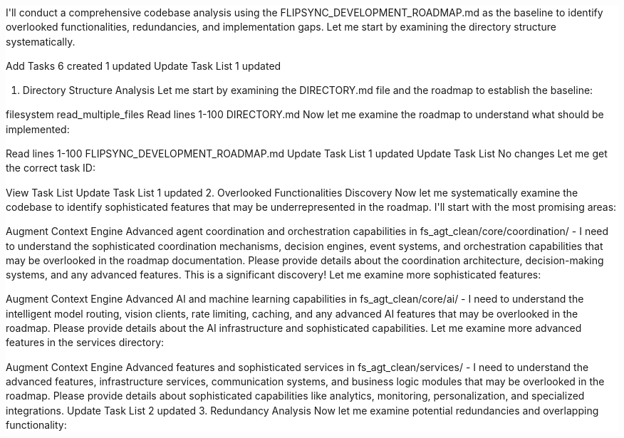 I'll conduct a comprehensive codebase analysis using the FLIPSYNC_DEVELOPMENT_ROADMAP.md as the baseline to identify overlooked functionalities, redundancies, and implementation gaps. Let me start by examining the directory structure systematically.

Add Tasks
6 created
1 updated
Update Task List
1 updated
1. Directory Structure Analysis
Let me start by examining the DIRECTORY.md file and the roadmap to establish the baseline:

filesystem
read_multiple_files
Read lines 1-100
DIRECTORY.md
Now let me examine the roadmap to understand what should be implemented:

Read lines 1-100
FLIPSYNC_DEVELOPMENT_ROADMAP.md
Update Task List
1 updated
Update Task List
No changes
Let me get the correct task ID:

View Task List
Update Task List
1 updated
2. Overlooked Functionalities Discovery
Now let me systematically examine the codebase to identify sophisticated features that may be underrepresented in the roadmap. I'll start with the most promising areas:

Augment Context Engine
Advanced agent coordination and orchestration capabilities in fs_agt_clean/core/coordination/ - I need to understand the sophisticated coordination mechanisms, decision engines, event systems, and orchestration capabilities that may be overlooked in the roadmap documentation. Please provide details about the coordination architecture, decision-making systems, and any advanced features.
This is a significant discovery! Let me examine more sophisticated features:

Augment Context Engine
Advanced AI and machine learning capabilities in fs_agt_clean/core/ai/ - I need to understand the intelligent model routing, vision clients, rate limiting, caching, and any advanced AI features that may be overlooked in the roadmap. Please provide details about the AI infrastructure and sophisticated capabilities.
Let me examine more advanced features in the services directory:

Augment Context Engine
Advanced features and sophisticated services in fs_agt_clean/services/ - I need to understand the advanced features, infrastructure services, communication systems, and business logic modules that may be overlooked in the roadmap. Please provide details about sophisticated capabilities like analytics, monitoring, personalization, and specialized integrations.
Update Task List
2 updated
3. Redundancy Analysis
Now let me examine potential redundancies and overlapping functionality:

